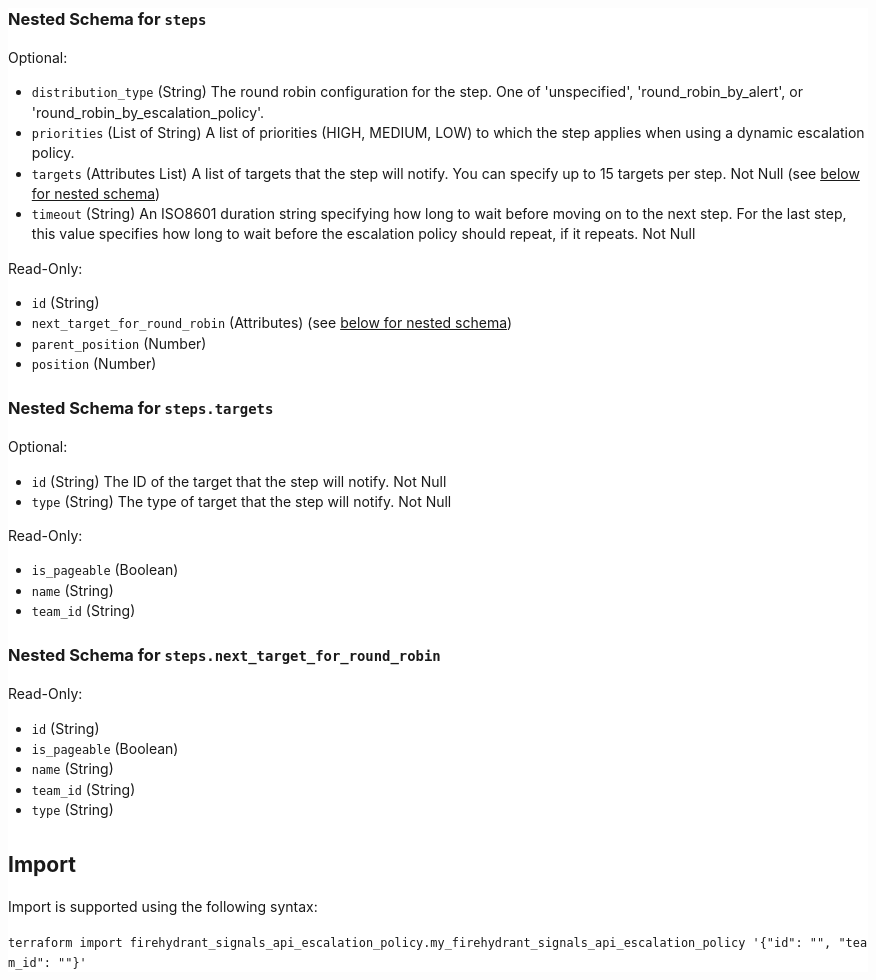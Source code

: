 


<a id="nestedatt--steps"></a>
### Nested Schema for `steps`

Optional:

- `distribution_type` (String) The round robin configuration for the step. One of 'unspecified', 'round_robin_by_alert', or 'round_robin_by_escalation_policy'.
- `priorities` (List of String) A list of priorities (HIGH, MEDIUM, LOW) to which the step applies when using a dynamic escalation policy.
- `targets` (Attributes List) A list of targets that the step will notify. You can specify up to 15 targets per step. Not Null (see [below for nested schema](#nestedatt--steps--targets))
- `timeout` (String) An ISO8601 duration string specifying how long to wait before moving on to the next step. For the last step, this value specifies how long to wait before the escalation policy should repeat, if it repeats. Not Null

Read-Only:

- `id` (String)
- `next_target_for_round_robin` (Attributes) (see [below for nested schema](#nestedatt--steps--next_target_for_round_robin))
- `parent_position` (Number)
- `position` (Number)

<a id="nestedatt--steps--targets"></a>
### Nested Schema for `steps.targets`

Optional:

- `id` (String) The ID of the target that the step will notify. Not Null
- `type` (String) The type of target that the step will notify. Not Null

Read-Only:

- `is_pageable` (Boolean)
- `name` (String)
- `team_id` (String)


<a id="nestedatt--steps--next_target_for_round_robin"></a>
### Nested Schema for `steps.next_target_for_round_robin`

Read-Only:

- `id` (String)
- `is_pageable` (Boolean)
- `name` (String)
- `team_id` (String)
- `type` (String)

## Import

Import is supported using the following syntax:

```shell
terraform import firehydrant_signals_api_escalation_policy.my_firehydrant_signals_api_escalation_policy '{"id": "", "team_id": ""}'
```
